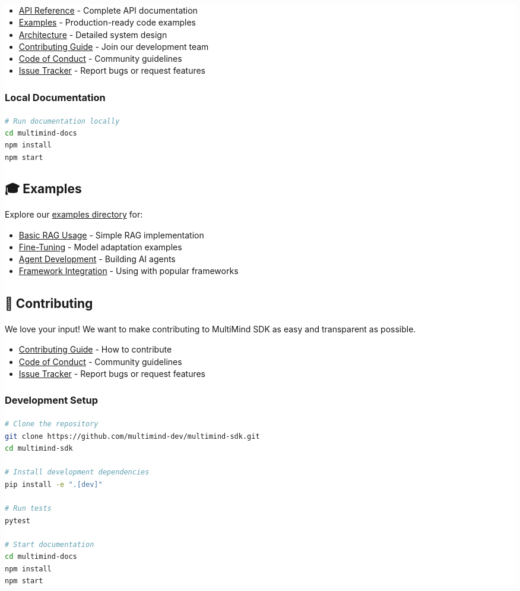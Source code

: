 - [API Reference](https://github.com/multimindlabs/multimind-sdk/blob/develop/docs/api_reference/README.md) - Complete API documentation
- [Examples](https://github.com/multimindlabs/multimind-sdk/blob/develop/examples/README.md) - Production-ready code examples
- [Architecture](https://github.com/multimindlabs/multimind-sdk/blob/develop/docs/architecture.md) - Detailed system design
- [Contributing Guide](https://github.com/multimindlab/multimind-sdk/CONTRIBUTING.md) - Join our development team
- [Code of Conduct](https://github.com/multimindlab/multimind-sdk/CODE_OF_CONDUCT.md) - Community guidelines
- [Issue Tracker](https://github.com/multimind-dev/multimind-sdk/issues) - Report bugs or request features

### Local Documentation

```bash
# Run documentation locally
cd multimind-docs
npm install
npm start
```

## 🎓 Examples

Explore our [examples directory](https://github.com/multimindlab/multimind-sdk/tree/develop/examples/) for:

- [Basic RAG Usage](https://github.com/multimindlab/multimind-sdk/tree/develop/examples/rag_basic.py) - Simple RAG implementation
- [Fine-Tuning](https://github.com/multimindlab/multimind-sdk/tree/develop/examples/fine_tuning.py) - Model adaptation examples
- [Agent Development](https://github.com/multimindlab/multimind-sdk/tree/develop/examples/agent_basic.py) - Building AI agents
- [Framework Integration](https://github.com/multimindlab/multimind-sdk/tree/develop/examples/langchain_integration.py) - Using with popular frameworks

## 🤝 Contributing

We love your input! We want to make contributing to MultiMind SDK as easy and transparent as possible.

- [Contributing Guide](https://github.com/multimindlab/multimind-sdk/tree/develop/CONTRIBUTING.md) - How to contribute
- [Code of Conduct](https://github.com/multimindlab/multimind-sdk/tree/develop/CODE_OF_CONDUCT.md) - Community guidelines
- [Issue Tracker](https://github.com/multimind-dev/multimind-sdk/issues) - Report bugs or request features

### Development Setup

```bash
# Clone the repository
git clone https://github.com/multimind-dev/multimind-sdk.git
cd multimind-sdk

# Install development dependencies
pip install -e ".[dev]"

# Run tests
pytest

# Start documentation
cd multimind-docs
npm install
npm start
```